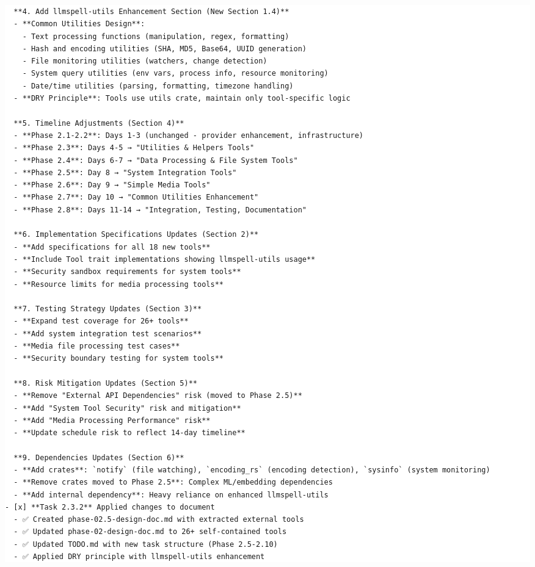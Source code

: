       **4. Add llmspell-utils Enhancement Section (New Section 1.4)**
      - **Common Utilities Design**:
        - Text processing functions (manipulation, regex, formatting)
        - Hash and encoding utilities (SHA, MD5, Base64, UUID generation)
        - File monitoring utilities (watchers, change detection)
        - System query utilities (env vars, process info, resource monitoring)
        - Date/time utilities (parsing, formatting, timezone handling)
      - **DRY Principle**: Tools use utils crate, maintain only tool-specific logic
      
      **5. Timeline Adjustments (Section 4)**
      - **Phase 2.1-2.2**: Days 1-3 (unchanged - provider enhancement, infrastructure)
      - **Phase 2.3**: Days 4-5 → "Utilities & Helpers Tools"
      - **Phase 2.4**: Days 6-7 → "Data Processing & File System Tools"
      - **Phase 2.5**: Day 8 → "System Integration Tools"
      - **Phase 2.6**: Day 9 → "Simple Media Tools"
      - **Phase 2.7**: Day 10 → "Common Utilities Enhancement"
      - **Phase 2.8**: Days 11-14 → "Integration, Testing, Documentation"
      
      **6. Implementation Specifications Updates (Section 2)**
      - **Add specifications for all 18 new tools**
      - **Include Tool trait implementations showing llmspell-utils usage**
      - **Security sandbox requirements for system tools**
      - **Resource limits for media processing tools**
      
      **7. Testing Strategy Updates (Section 3)**
      - **Expand test coverage for 26+ tools**
      - **Add system integration test scenarios**
      - **Media file processing test cases**
      - **Security boundary testing for system tools**
      
      **8. Risk Mitigation Updates (Section 5)**
      - **Remove "External API Dependencies" risk (moved to Phase 2.5)**
      - **Add "System Tool Security" risk and mitigation**
      - **Add "Media Processing Performance" risk**
      - **Update schedule risk to reflect 14-day timeline**
      
      **9. Dependencies Updates (Section 6)**
      - **Add crates**: `notify` (file watching), `encoding_rs` (encoding detection), `sysinfo` (system monitoring)
      - **Remove crates moved to Phase 2.5**: Complex ML/embedding dependencies
      - **Add internal dependency**: Heavy reliance on enhanced llmspell-utils
    - [x] **Task 2.3.2** Applied changes to document
      - ✅ Created phase-02.5-design-doc.md with extracted external tools
      - ✅ Updated phase-02-design-doc.md to 26+ self-contained tools
      - ✅ Updated TODO.md with new task structure (Phase 2.5-2.10)
      - ✅ Applied DRY principle with llmspell-utils enhancement

